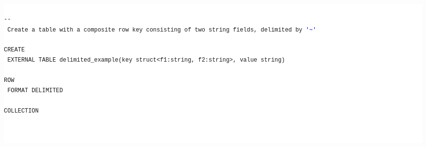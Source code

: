 <div class="container" title="Hint: double-click to select code" style="margin:15px 0px 0px!important; padding:0px 0px 15px!important; border:0px!important; bottom:auto!important; float:none!important; height:auto!important; left:auto!important; outline:0px!important; overflow:visible!important; position:relative!important; right:auto!important; top:auto!important; vertical-align:baseline!important; width:auto!important; min-height:auto!important; white-space:pre-wrap!important; background:none!important">
<div class="line number1 index0 alt2" style="margin:0px!important; padding:0px 1em 0px 0px!important; border:0px!important; bottom:auto!important; float:none!important; height:auto!important; left:auto!important; outline:0px!important; overflow:visible!important; position:static!important; right:auto!important; top:auto!important; vertical-align:baseline!important; width:auto!important; min-height:auto!important; white-space:nowrap!important">
<code class="java plain" style="font-family:Consolas,'Bitstream Vera Sans Mono','Courier New',Courier,monospace!important; border:0px!important; bottom:auto!important; float:none!important; height:auto!important; left:auto!important; margin:0px!important; outline:0px!important; overflow:visible!important; padding:0px!important; position:static!important; right:auto!important; top:auto!important; vertical-align:baseline!important; width:auto!important; min-height:auto!important; background:none!important">--
 Create a table with a composite row key consisting of two string fields, delimited by </code><code class="java string" style="font-family:Consolas,'Bitstream Vera Sans Mono','Courier New',Courier,monospace!important; border:0px!important; bottom:auto!important; float:none!important; height:auto!important; left:auto!important; margin:0px!important; outline:0px!important; overflow:visible!important; padding:0px!important; position:static!important; right:auto!important; top:auto!important; vertical-align:baseline!important; width:auto!important; min-height:auto!important; color:blue!important; background:none!important">'~'</code></div>
<div class="line number2 index1 alt1" style="margin:0px!important; padding:0px 1em 0px 0px!important; border:0px!important; bottom:auto!important; float:none!important; height:auto!important; left:auto!important; outline:0px!important; overflow:visible!important; position:static!important; right:auto!important; top:auto!important; vertical-align:baseline!important; width:auto!important; min-height:auto!important; white-space:nowrap!important">
<code class="java plain" style="font-family:Consolas,'Bitstream Vera Sans Mono','Courier New',Courier,monospace!important; border:0px!important; bottom:auto!important; float:none!important; height:auto!important; left:auto!important; margin:0px!important; outline:0px!important; overflow:visible!important; padding:0px!important; position:static!important; right:auto!important; top:auto!important; vertical-align:baseline!important; width:auto!important; min-height:auto!important; background:none!important">CREATE
 EXTERNAL TABLE delimited_example(key struct&lt;f1:string, f2:string&gt;, value string) </code></div>
<div class="line number3 index2 alt2" style="margin:0px!important; padding:0px 1em 0px 0px!important; border:0px!important; bottom:auto!important; float:none!important; height:auto!important; left:auto!important; outline:0px!important; overflow:visible!important; position:static!important; right:auto!important; top:auto!important; vertical-align:baseline!important; width:auto!important; min-height:auto!important; white-space:nowrap!important">
<code class="java plain" style="font-family:Consolas,'Bitstream Vera Sans Mono','Courier New',Courier,monospace!important; border:0px!important; bottom:auto!important; float:none!important; height:auto!important; left:auto!important; margin:0px!important; outline:0px!important; overflow:visible!important; padding:0px!important; position:static!important; right:auto!important; top:auto!important; vertical-align:baseline!important; width:auto!important; min-height:auto!important; background:none!important">ROW
 FORMAT DELIMITED </code></div>
<div class="line number4 index3 alt1" style="margin:0px!important; padding:0px 1em 0px 0px!important; border:0px!important; bottom:auto!important; float:none!important; height:auto!important; left:auto!important; outline:0px!important; overflow:visible!important; position:static!important; right:auto!important; top:auto!important; vertical-align:baseline!important; width:auto!important; min-height:auto!important; white-space:nowrap!important">
<code class="java plain" style="font-family:Consolas,'Bitstream Vera Sans Mono','Courier New',Courier,monospace!important; border:0px!important; bottom:auto!important; float:none!important; height:auto!important; left:auto!important; margin:0px!important; outline:0px!important; overflow:visible!important; padding:0px!important; position:static!important; right:auto!important; top:auto!important; vertical-align:baseline!important; width:auto!important; min-height:auto!important; background:none!important">COLLECTION